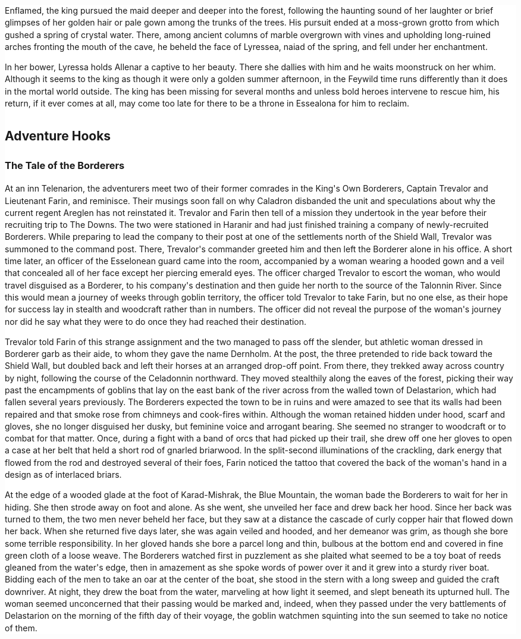 Enflamed, the king pursued the maid deeper and deeper into the forest, following the haunting sound of her laughter or brief glimpses of her golden hair or pale gown among the trunks of the trees. His pursuit ended at a moss-grown grotto from which gushed a spring of crystal water. There, among ancient columns of marble overgrown with vines and upholding long-ruined arches fronting the mouth of the cave, he beheld the face of Lyressea, naiad of the spring, and fell under her enchantment.

In her bower, Lyressa holds Allenar a captive to her beauty. There she dallies with him and he waits moonstruck on her whim. Although it seems to the king as though it were only a golden summer afternoon, in the Feywild time runs differently than it does in the mortal world outside. The king has been missing for several months and unless bold heroes intervene to rescue him, his return, if it ever comes at all, may come too late for there to be a throne in Essealona for him to reclaim.

## Adventure Hooks

### The Tale of the Borderers

At an inn Telenarion, the adventurers meet two of their former comrades in the King's Own Borderers, Captain Trevalor and Lieutenant Farin, and reminisce. Their musings soon fall on why Caladron disbanded the unit and speculations about why the current regent Areglen has not reinstated it. Trevalor and Farin then tell of a mission they undertook in the year before their recruiting trip to The Downs. The two were stationed in Haranir and had just finished training a company of newly-recruited Borderers. While preparing to lead the company to their post at one of the settlements north of the Shield Wall, Trevalor was summoned to the command post. There, Trevalor's commander greeted him and then left the Borderer alone in his office. A short time later, an officer of the Esselonean guard came into the room, accompanied by a woman wearing a hooded gown and a veil that concealed all of her face except her piercing emerald eyes. The officer charged Trevalor to escort the woman, who would travel disguised as a Borderer, to his company's destination and then guide her north to the source of the Talonnin River. Since this would mean a journey of weeks through goblin territory, the officer told Trevalor to take Farin, but no one else, as their hope for success lay in stealth and woodcraft rather than in numbers. The officer did not reveal the purpose of the woman's journey nor did he say what they were to do once they had reached their destination.

Trevalor told Farin of this strange assignment and the two managed to pass off the slender, but athletic woman dressed in Borderer garb as their aide, to whom they gave the name Dernholm. At the post, the three pretended to ride back toward the Shield Wall, but doubled back and left their horses at an arranged drop-off point. From there, they trekked away across country by night, following the course of the Celadonnin northward. They moved stealthily along the eaves of the forest, picking their way past the encampments of goblins that lay on the east bank of the river across from the walled town of Delastarion, which had fallen several years previously. The Borderers expected the town to be in ruins and were amazed to see that its walls had been repaired and that smoke rose from chimneys and cook-fires within. Although the woman retained hidden under hood, scarf and gloves, she no longer disguised her dusky, but feminine voice and arrogant bearing. She seemed no stranger to woodcraft or to combat for that matter. Once, during a fight with a band of orcs that had picked up their trail, she drew off one her gloves to open a case at her belt that held a short rod of gnarled briarwood. In the split-second illuminations of the crackling, dark energy that flowed from the rod and destroyed several of their foes, Farin noticed the tattoo that covered the back of the woman's hand in a design as of interlaced briars.

At the edge of a wooded glade at the foot of Karad-Mishrak, the Blue Mountain, the woman bade the Borderers to wait for her in hiding. She then strode away on foot and alone. As she went, she unveiled her face and drew back her hood. Since her back was turned to them, the two men never beheld her face, but they saw at a distance the cascade of curly copper hair that flowed down her back. When she returned five days later, she was again veiled and hooded, and her demeanor was grim, as though she bore some terrible responsibility. In her gloved hands she bore a parcel long and thin, bulbous at the bottom end and covered in fine green cloth of a loose weave. The Borderers watched first in puzzlement as she plaited what seemed to be a toy boat of reeds gleaned from the water's edge, then in amazement as she spoke words of power over it and it grew into a sturdy river boat. Bidding each of the men to take an oar at the center of the boat, she stood in the stern with a long sweep and guided the craft downriver. At night, they drew the boat from the water, marveling at how light it seemed, and slept beneath its upturned hull. The woman seemed unconcerned that their passing would be marked and, indeed, when they passed under the very battlements of Delastarion on the morning of the fifth day of their voyage, the goblin watchmen squinting into the sun seemed to take no notice of them.
